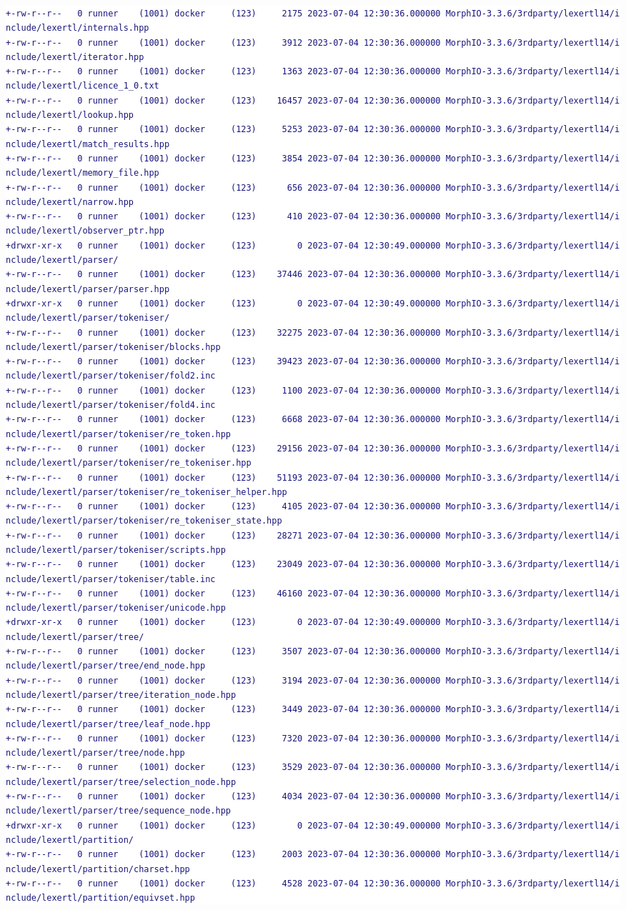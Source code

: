 ```diff
+-rw-r--r--   0 runner    (1001) docker     (123)     2175 2023-07-04 12:30:36.000000 MorphIO-3.3.6/3rdparty/lexertl14/include/lexertl/internals.hpp
+-rw-r--r--   0 runner    (1001) docker     (123)     3912 2023-07-04 12:30:36.000000 MorphIO-3.3.6/3rdparty/lexertl14/include/lexertl/iterator.hpp
+-rw-r--r--   0 runner    (1001) docker     (123)     1363 2023-07-04 12:30:36.000000 MorphIO-3.3.6/3rdparty/lexertl14/include/lexertl/licence_1_0.txt
+-rw-r--r--   0 runner    (1001) docker     (123)    16457 2023-07-04 12:30:36.000000 MorphIO-3.3.6/3rdparty/lexertl14/include/lexertl/lookup.hpp
+-rw-r--r--   0 runner    (1001) docker     (123)     5253 2023-07-04 12:30:36.000000 MorphIO-3.3.6/3rdparty/lexertl14/include/lexertl/match_results.hpp
+-rw-r--r--   0 runner    (1001) docker     (123)     3854 2023-07-04 12:30:36.000000 MorphIO-3.3.6/3rdparty/lexertl14/include/lexertl/memory_file.hpp
+-rw-r--r--   0 runner    (1001) docker     (123)      656 2023-07-04 12:30:36.000000 MorphIO-3.3.6/3rdparty/lexertl14/include/lexertl/narrow.hpp
+-rw-r--r--   0 runner    (1001) docker     (123)      410 2023-07-04 12:30:36.000000 MorphIO-3.3.6/3rdparty/lexertl14/include/lexertl/observer_ptr.hpp
+drwxr-xr-x   0 runner    (1001) docker     (123)        0 2023-07-04 12:30:49.000000 MorphIO-3.3.6/3rdparty/lexertl14/include/lexertl/parser/
+-rw-r--r--   0 runner    (1001) docker     (123)    37446 2023-07-04 12:30:36.000000 MorphIO-3.3.6/3rdparty/lexertl14/include/lexertl/parser/parser.hpp
+drwxr-xr-x   0 runner    (1001) docker     (123)        0 2023-07-04 12:30:49.000000 MorphIO-3.3.6/3rdparty/lexertl14/include/lexertl/parser/tokeniser/
+-rw-r--r--   0 runner    (1001) docker     (123)    32275 2023-07-04 12:30:36.000000 MorphIO-3.3.6/3rdparty/lexertl14/include/lexertl/parser/tokeniser/blocks.hpp
+-rw-r--r--   0 runner    (1001) docker     (123)    39423 2023-07-04 12:30:36.000000 MorphIO-3.3.6/3rdparty/lexertl14/include/lexertl/parser/tokeniser/fold2.inc
+-rw-r--r--   0 runner    (1001) docker     (123)     1100 2023-07-04 12:30:36.000000 MorphIO-3.3.6/3rdparty/lexertl14/include/lexertl/parser/tokeniser/fold4.inc
+-rw-r--r--   0 runner    (1001) docker     (123)     6668 2023-07-04 12:30:36.000000 MorphIO-3.3.6/3rdparty/lexertl14/include/lexertl/parser/tokeniser/re_token.hpp
+-rw-r--r--   0 runner    (1001) docker     (123)    29156 2023-07-04 12:30:36.000000 MorphIO-3.3.6/3rdparty/lexertl14/include/lexertl/parser/tokeniser/re_tokeniser.hpp
+-rw-r--r--   0 runner    (1001) docker     (123)    51193 2023-07-04 12:30:36.000000 MorphIO-3.3.6/3rdparty/lexertl14/include/lexertl/parser/tokeniser/re_tokeniser_helper.hpp
+-rw-r--r--   0 runner    (1001) docker     (123)     4105 2023-07-04 12:30:36.000000 MorphIO-3.3.6/3rdparty/lexertl14/include/lexertl/parser/tokeniser/re_tokeniser_state.hpp
+-rw-r--r--   0 runner    (1001) docker     (123)    28271 2023-07-04 12:30:36.000000 MorphIO-3.3.6/3rdparty/lexertl14/include/lexertl/parser/tokeniser/scripts.hpp
+-rw-r--r--   0 runner    (1001) docker     (123)    23049 2023-07-04 12:30:36.000000 MorphIO-3.3.6/3rdparty/lexertl14/include/lexertl/parser/tokeniser/table.inc
+-rw-r--r--   0 runner    (1001) docker     (123)    46160 2023-07-04 12:30:36.000000 MorphIO-3.3.6/3rdparty/lexertl14/include/lexertl/parser/tokeniser/unicode.hpp
+drwxr-xr-x   0 runner    (1001) docker     (123)        0 2023-07-04 12:30:49.000000 MorphIO-3.3.6/3rdparty/lexertl14/include/lexertl/parser/tree/
+-rw-r--r--   0 runner    (1001) docker     (123)     3507 2023-07-04 12:30:36.000000 MorphIO-3.3.6/3rdparty/lexertl14/include/lexertl/parser/tree/end_node.hpp
+-rw-r--r--   0 runner    (1001) docker     (123)     3194 2023-07-04 12:30:36.000000 MorphIO-3.3.6/3rdparty/lexertl14/include/lexertl/parser/tree/iteration_node.hpp
+-rw-r--r--   0 runner    (1001) docker     (123)     3449 2023-07-04 12:30:36.000000 MorphIO-3.3.6/3rdparty/lexertl14/include/lexertl/parser/tree/leaf_node.hpp
+-rw-r--r--   0 runner    (1001) docker     (123)     7320 2023-07-04 12:30:36.000000 MorphIO-3.3.6/3rdparty/lexertl14/include/lexertl/parser/tree/node.hpp
+-rw-r--r--   0 runner    (1001) docker     (123)     3529 2023-07-04 12:30:36.000000 MorphIO-3.3.6/3rdparty/lexertl14/include/lexertl/parser/tree/selection_node.hpp
+-rw-r--r--   0 runner    (1001) docker     (123)     4034 2023-07-04 12:30:36.000000 MorphIO-3.3.6/3rdparty/lexertl14/include/lexertl/parser/tree/sequence_node.hpp
+drwxr-xr-x   0 runner    (1001) docker     (123)        0 2023-07-04 12:30:49.000000 MorphIO-3.3.6/3rdparty/lexertl14/include/lexertl/partition/
+-rw-r--r--   0 runner    (1001) docker     (123)     2003 2023-07-04 12:30:36.000000 MorphIO-3.3.6/3rdparty/lexertl14/include/lexertl/partition/charset.hpp
+-rw-r--r--   0 runner    (1001) docker     (123)     4528 2023-07-04 12:30:36.000000 MorphIO-3.3.6/3rdparty/lexertl14/include/lexertl/partition/equivset.hpp
```